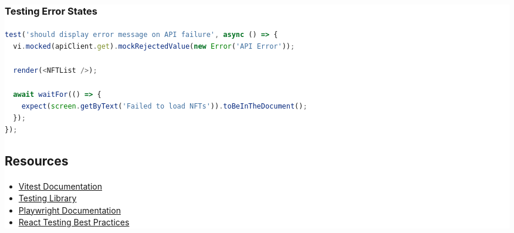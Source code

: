 ### Testing Error States

```typescript
test('should display error message on API failure', async () => {
  vi.mocked(apiClient.get).mockRejectedValue(new Error('API Error'));

  render(<NFTList />);

  await waitFor(() => {
    expect(screen.getByText('Failed to load NFTs')).toBeInTheDocument();
  });
});
```

## Resources

- [Vitest Documentation](https://vitest.dev/)
- [Testing Library](https://testing-library.com/)
- [Playwright Documentation](https://playwright.dev/)
- [React Testing Best Practices](https://kentcdodds.com/blog/common-mistakes-with-react-testing-library)
